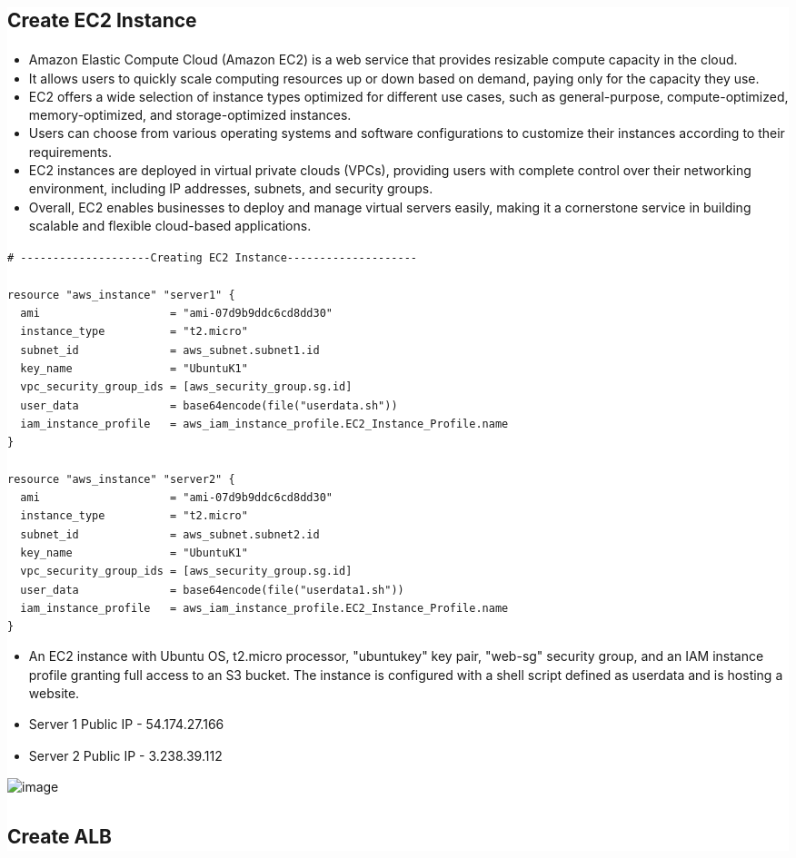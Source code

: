 
## Create EC2 Instance

- Amazon Elastic Compute Cloud (Amazon EC2) is a web service that provides resizable compute capacity in the cloud.
- It allows users to quickly scale computing resources up or down based on demand, paying only for the capacity they use.
- EC2 offers a wide selection of instance types optimized for different use cases, such as general-purpose, compute-optimized, memory-optimized, and storage-optimized instances.
- Users can choose from various operating systems and software configurations to customize their instances according to their requirements.
- EC2 instances are deployed in virtual private clouds (VPCs), providing users with complete control over their networking environment, including IP addresses, subnets, and security groups.
- Overall, EC2 enables businesses to deploy and manage virtual servers easily, making it a cornerstone service in building scalable and flexible cloud-based applications.

```
# --------------------Creating EC2 Instance--------------------

resource "aws_instance" "server1" {
  ami                    = "ami-07d9b9ddc6cd8dd30"
  instance_type          = "t2.micro"
  subnet_id              = aws_subnet.subnet1.id
  key_name               = "UbuntuK1"
  vpc_security_group_ids = [aws_security_group.sg.id]
  user_data              = base64encode(file("userdata.sh"))
  iam_instance_profile   = aws_iam_instance_profile.EC2_Instance_Profile.name
}

resource "aws_instance" "server2" {
  ami                    = "ami-07d9b9ddc6cd8dd30"
  instance_type          = "t2.micro"
  subnet_id              = aws_subnet.subnet2.id
  key_name               = "UbuntuK1"
  vpc_security_group_ids = [aws_security_group.sg.id]
  user_data              = base64encode(file("userdata1.sh"))
  iam_instance_profile   = aws_iam_instance_profile.EC2_Instance_Profile.name
}
```

- An EC2 instance with Ubuntu OS, t2.micro processor, "ubuntukey" key pair, "web-sg" security group, and an IAM instance profile granting full access to an S3 bucket. The instance is configured with a shell script defined as userdata and is hosting a website.

- Server 1 Public IP - 54.174.27.166
- Server 2 Public IP - 3.238.39.112


![image](https://github.com/Darshik-12/Terraform-Project/assets/113631093/76026927-ac4e-40b4-9034-52d77a328747)


## Create ALB
